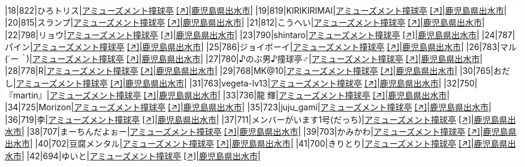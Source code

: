 |18|822|<span class="rank-name-pd">ひろトリス</span>|<a href="/darts/rank/shops/9390.html">アミューズメント撞球亭</a> <a href="https://vs.phoenixdarts.com/jp/shop/shopDetailInfo/s_9390?s_seq=9390">[↗]</a>|<a href="/darts/rank/鹿児島県/出水市">鹿児島県出水市</a>|
|19|819|<span class="rank-name-pd">KIRIKIRIMAI</span>|<a href="/darts/rank/shops/9390.html">アミューズメント撞球亭</a> <a href="https://vs.phoenixdarts.com/jp/shop/shopDetailInfo/s_9390?s_seq=9390">[↗]</a>|<a href="/darts/rank/鹿児島県/出水市">鹿児島県出水市</a>|
|20|815|<span class="rank-name-pd">スランプ</span>|<a href="/darts/rank/shops/9390.html">アミューズメント撞球亭</a> <a href="https://vs.phoenixdarts.com/jp/shop/shopDetailInfo/s_9390?s_seq=9390">[↗]</a>|<a href="/darts/rank/鹿児島県/出水市">鹿児島県出水市</a>|
|21|812|<span class="rank-name-pd">こうへい</span>|<a href="/darts/rank/shops/9390.html">アミューズメント撞球亭</a> <a href="https://vs.phoenixdarts.com/jp/shop/shopDetailInfo/s_9390?s_seq=9390">[↗]</a>|<a href="/darts/rank/鹿児島県/出水市">鹿児島県出水市</a>|
|22|798|<span class="rank-name-pd">リョウ</span>|<a href="/darts/rank/shops/9390.html">アミューズメント撞球亭</a> <a href="https://vs.phoenixdarts.com/jp/shop/shopDetailInfo/s_9390?s_seq=9390">[↗]</a>|<a href="/darts/rank/鹿児島県/出水市">鹿児島県出水市</a>|
|23|790|<span class="rank-name-pd">shintaro</span>|<a href="/darts/rank/shops/9390.html">アミューズメント撞球亭</a> <a href="https://vs.phoenixdarts.com/jp/shop/shopDetailInfo/s_9390?s_seq=9390">[↗]</a>|<a href="/darts/rank/鹿児島県/出水市">鹿児島県出水市</a>|
|24|787|<span class="rank-name-pd">パイン</span>|<a href="/darts/rank/shops/9390.html">アミューズメント撞球亭</a> <a href="https://vs.phoenixdarts.com/jp/shop/shopDetailInfo/s_9390?s_seq=9390">[↗]</a>|<a href="/darts/rank/鹿児島県/出水市">鹿児島県出水市</a>|
|25|786|<span class="rank-name-pd">ジョイボーイ</span>|<a href="/darts/rank/shops/9390.html">アミューズメント撞球亭</a> <a href="https://vs.phoenixdarts.com/jp/shop/shopDetailInfo/s_9390?s_seq=9390">[↗]</a>|<a href="/darts/rank/鹿児島県/出水市">鹿児島県出水市</a>|
|26|783|<span class="rank-name-pd">マル(*´ー｀*)</span>|<a href="/darts/rank/shops/9390.html">アミューズメント撞球亭</a> <a href="https://vs.phoenixdarts.com/jp/shop/shopDetailInfo/s_9390?s_seq=9390">[↗]</a>|<a href="/darts/rank/鹿児島県/出水市">鹿児島県出水市</a>|
|27|780|<span class="rank-name-pd">♪のぶ男♪撞球亭♂</span>|<a href="/darts/rank/shops/9390.html">アミューズメント撞球亭</a> <a href="https://vs.phoenixdarts.com/jp/shop/shopDetailInfo/s_9390?s_seq=9390">[↗]</a>|<a href="/darts/rank/鹿児島県/出水市">鹿児島県出水市</a>|
|28|778|<span class="rank-name-pd">R</span>|<a href="/darts/rank/shops/9390.html">アミューズメント撞球亭</a> <a href="https://vs.phoenixdarts.com/jp/shop/shopDetailInfo/s_9390?s_seq=9390">[↗]</a>|<a href="/darts/rank/鹿児島県/出水市">鹿児島県出水市</a>|
|29|768|<span class="rank-name-pd">MK@10</span>|<a href="/darts/rank/shops/9390.html">アミューズメント撞球亭</a> <a href="https://vs.phoenixdarts.com/jp/shop/shopDetailInfo/s_9390?s_seq=9390">[↗]</a>|<a href="/darts/rank/鹿児島県/出水市">鹿児島県出水市</a>|
|30|765|<span class="rank-name-pd">おだし</span>|<a href="/darts/rank/shops/9390.html">アミューズメント撞球亭</a> <a href="https://vs.phoenixdarts.com/jp/shop/shopDetailInfo/s_9390?s_seq=9390">[↗]</a>|<a href="/darts/rank/鹿児島県/出水市">鹿児島県出水市</a>|
|31|763|<span class="rank-name-pd">vegeta-lv13</span>|<a href="/darts/rank/shops/9390.html">アミューズメント撞球亭</a> <a href="https://vs.phoenixdarts.com/jp/shop/shopDetailInfo/s_9390?s_seq=9390">[↗]</a>|<a href="/darts/rank/鹿児島県/出水市">鹿児島県出水市</a>|
|32|750|<span class="rank-name-pd">『martin』</span>|<a href="/darts/rank/shops/9390.html">アミューズメント撞球亭</a> <a href="https://vs.phoenixdarts.com/jp/shop/shopDetailInfo/s_9390?s_seq=9390">[↗]</a>|<a href="/darts/rank/鹿児島県/出水市">鹿児島県出水市</a>|
|33|736|<span class="rank-name-pd">龍  輝</span>|<a href="/darts/rank/shops/9390.html">アミューズメント撞球亭</a> <a href="https://vs.phoenixdarts.com/jp/shop/shopDetailInfo/s_9390?s_seq=9390">[↗]</a>|<a href="/darts/rank/鹿児島県/出水市">鹿児島県出水市</a>|
|34|725|<span class="rank-name-pd">Morizon</span>|<a href="/darts/rank/shops/9390.html">アミューズメント撞球亭</a> <a href="https://vs.phoenixdarts.com/jp/shop/shopDetailInfo/s_9390?s_seq=9390">[↗]</a>|<a href="/darts/rank/鹿児島県/出水市">鹿児島県出水市</a>|
|35|723|<span class="rank-name-pd">juju_gami</span>|<a href="/darts/rank/shops/9390.html">アミューズメント撞球亭</a> <a href="https://vs.phoenixdarts.com/jp/shop/shopDetailInfo/s_9390?s_seq=9390">[↗]</a>|<a href="/darts/rank/鹿児島県/出水市">鹿児島県出水市</a>|
|36|719|<span class="rank-name-pd">李</span>|<a href="/darts/rank/shops/9390.html">アミューズメント撞球亭</a> <a href="https://vs.phoenixdarts.com/jp/shop/shopDetailInfo/s_9390?s_seq=9390">[↗]</a>|<a href="/darts/rank/鹿児島県/出水市">鹿児島県出水市</a>|
|37|711|<span class="rank-name-pd">メンバーがいます1号(だっち)</span>|<a href="/darts/rank/shops/9390.html">アミューズメント撞球亭</a> <a href="https://vs.phoenixdarts.com/jp/shop/shopDetailInfo/s_9390?s_seq=9390">[↗]</a>|<a href="/darts/rank/鹿児島県/出水市">鹿児島県出水市</a>|
|38|707|<span class="rank-name-pd">まーちんだよぉー</span>|<a href="/darts/rank/shops/9390.html">アミューズメント撞球亭</a> <a href="https://vs.phoenixdarts.com/jp/shop/shopDetailInfo/s_9390?s_seq=9390">[↗]</a>|<a href="/darts/rank/鹿児島県/出水市">鹿児島県出水市</a>|
|39|703|<span class="rank-name-pd">かみかわ</span>|<a href="/darts/rank/shops/9390.html">アミューズメント撞球亭</a> <a href="https://vs.phoenixdarts.com/jp/shop/shopDetailInfo/s_9390?s_seq=9390">[↗]</a>|<a href="/darts/rank/鹿児島県/出水市">鹿児島県出水市</a>|
|40|702|<span class="rank-name-pd">豆腐メンタル</span>|<a href="/darts/rank/shops/9390.html">アミューズメント撞球亭</a> <a href="https://vs.phoenixdarts.com/jp/shop/shopDetailInfo/s_9390?s_seq=9390">[↗]</a>|<a href="/darts/rank/鹿児島県/出水市">鹿児島県出水市</a>|
|41|700|<span class="rank-name-pd">きりとり</span>|<a href="/darts/rank/shops/9390.html">アミューズメント撞球亭</a> <a href="https://vs.phoenixdarts.com/jp/shop/shopDetailInfo/s_9390?s_seq=9390">[↗]</a>|<a href="/darts/rank/鹿児島県/出水市">鹿児島県出水市</a>|
|42|694|<span class="rank-name-pd">ゆいと</span>|<a href="/darts/rank/shops/9390.html">アミューズメント撞球亭</a> <a href="https://vs.phoenixdarts.com/jp/shop/shopDetailInfo/s_9390?s_seq=9390">[↗]</a>|<a href="/darts/rank/鹿児島県/出水市">鹿児島県出水市</a>|